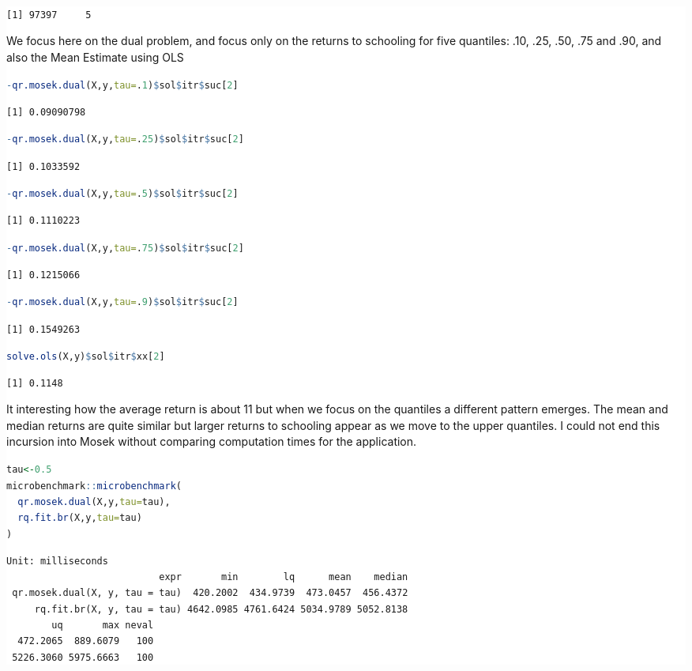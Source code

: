     [1] 97397     5

We focus here on the dual problem, and focus only on the returns to schooling for five quantiles: .10, .25, .50, .75 and .90, and also the Mean Estimate using OLS

``` r
-qr.mosek.dual(X,y,tau=.1)$sol$itr$suc[2]
```

    [1] 0.09090798

``` r
-qr.mosek.dual(X,y,tau=.25)$sol$itr$suc[2]
```

    [1] 0.1033592

``` r
-qr.mosek.dual(X,y,tau=.5)$sol$itr$suc[2]
```

    [1] 0.1110223

``` r
-qr.mosek.dual(X,y,tau=.75)$sol$itr$suc[2]
```

    [1] 0.1215066

``` r
-qr.mosek.dual(X,y,tau=.9)$sol$itr$suc[2]
```

    [1] 0.1549263

``` r
solve.ols(X,y)$sol$itr$xx[2]
```

    [1] 0.1148

It interesting how the average return is about 11 but when we focus on the quantiles a different pattern emerges. The mean and median returns are quite similar but larger returns to schooling appear as we move to the upper quantiles. I could not end this incursion into Mosek without comparing computation times for the application.

``` r
tau<-0.5
microbenchmark::microbenchmark(
  qr.mosek.dual(X,y,tau=tau),
  rq.fit.br(X,y,tau=tau)
)
```

    Unit: milliseconds
                               expr       min        lq      mean    median
     qr.mosek.dual(X, y, tau = tau)  420.2002  434.9739  473.0457  456.4372
         rq.fit.br(X, y, tau = tau) 4642.0985 4761.6424 5034.9789 5052.8138
            uq       max neval
      472.2065  889.6079   100
     5226.3060 5975.6663   100
